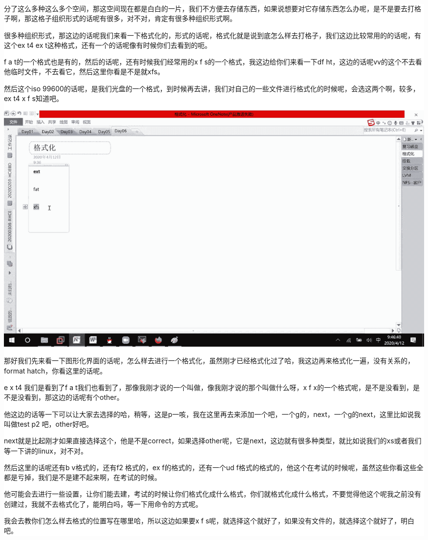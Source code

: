 分了这么多种这么多个空间，那这空间现在都是白白的一片，我们不方便去存储东西，如果说想要对它存储东西怎么办呢，是不是要去打格子啊，那这格子组织形式的话呢有很多，对不对，肯定有很多种组织形式啊。

很多种组织形式，那这边的话呢我们来看一下格式化的，形式的话呢，格式化就是说到底怎么样去打格子，我们这边比较常用的的话呢，有这个ex t4 ex t这种格式，还有一个的话呢像有时候你们去看到的呃。

f a t的一个格式也是有的，然后的话呢，还有时候我们经常用的x f s的一个格式，我这边给你们来看一下df ht，这边的话呢vv的这个不去看他临时文件，不去看它，然后这里你看是不是就xfs。

然后这个iso 99600的话呢，是我们光盘的一个格式，到时候再去讲，我们对自己的一些文件进行格式化的时候呢，会选这两个啊，较多，ex t4 x f s知道吧。



![](img/b6d0c03ad11a023124bb8f943ab45cec_18.png)

那好我们先来看一下图形化界面的话呢，怎么样去进行一个格式化，虽然刚才已经格式化过了哈，我这边再来格式化一遍，没有关系的，format hatch，你看这里的话呢。

e x t4 我们是看到了f a t我们也看到了，那像我刚才说的一个叫做，像我刚才说的那个叫做什么呀，x f x的一个格式呢，是不是没看到，是不是没看到，那这边的话呢有个other。

他这边的话等一下可以让大家去选择的哈，稍等，这是p一咳，我在这里再去来添加一个吧，一个g的，next，一个g的next，这里比如说我叫做test p2 吧，other好吧。

next就是比起刚才如果直接选择这个，他是不是correct，如果选择other呢，它是next，这边就有很多种类型，就比如说我们的xs或者我们等一下讲的linux，对不对。

然后这里的话呢还有b v格式的，还有f2 格式的，ex f的格式的，还有一个ud f格式的格式的，他这个在考试的时候呢，虽然这些你看这些全都是亏掉，我们是不是建不起来啊，在考试的时候。

他可能会去进行一些设置，让你们能去建，考试的时候让你们格式化成什么格式，你们就格式化成什么格式，不要觉得他这个呢我之前没有创建过，我就不去格式化了，能明白吗，等一下用命令的方式呢。

我会去教你们怎么样去格式的位置写在哪里哈，所以这边如果要x f s呢，就选择这个就好了，如果没有文件的，就选择这个就好了，明白吧。


